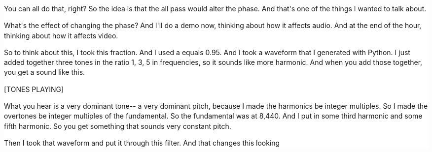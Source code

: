   <span m='693530'>You</span> <span m='693670'>can all</span> <span m='693890'>do</span>
  <span m='694040'>that,</span> <span m='694190'>right?</span> <span m='696530'>So</span>
  <span m='697070'>the</span> <span m='697280'>idea</span> <span m='697700'>is</span>
  <span m='698030'>that</span> <span m='698210'>the</span> <span m='698390'>all</span>
  <span m='698540'>pass</span> <span m='698900'>would</span> <span m='699140'>alter</span>
  <span m='699470'>the</span> <span m='699590'>phase.</span> <span m='700220'>And</span>
  <span m='700400'>that's</span> <span m='700640'>one</span> <span m='700820'>of</span>
  <span m='700910'>the</span> <span m='700970'>things</span> <span m='701210'>I</span>
  <span m='701250'>wanted</span> <span m='701390'>to</span> <span m='701510'>talk</span>
  <span m='701720'>about.</span> </p><p><span m='703100'>What's</span> <span m='703460'>the</span>
  <span m='703640'>effect</span> <span m='704030'>of</span> <span m='704150'>changing</span>
  <span m='704570'>the</span> <span m='704690'>phase?</span> <span m='705440'>And</span>
  <span m='705620'>I'll</span> <span m='705710'>do</span> <span m='705860'>a</span>
  <span m='705920'>demo</span> <span m='706220'>now,</span> <span m='706760'>thinking</span>
  <span m='707030'>about</span> <span m='707270'>how</span> <span m='707420'>it</span>
  <span m='707510'>affects</span> <span m='707840'>audio.</span> <span m='708380'>And</span>
  <span m='708470'>at</span> <span m='708560'>the</span> <span m='708650'>end</span>
  <span m='708800'>of</span> <span m='708860'>the</span> <span m='708950'>hour,</span>
  <span m='709190'>thinking</span> <span m='709400'>about</span> <span m='709610'>how</span>
  <span m='709730'>it</span> <span m='709820'>affects</span> <span m='710120'>video.</span>
  </p><p><span m='712040'>So</span> <span m='713470'>to</span> <span m='714250'>think</span>
  <span m='714440'>about</span> <span m='714680'>this,</span> <span m='714860'>I</span>
  <span m='714980'>took</span> <span m='715430'>this</span> <span m='715810'>fraction.</span>
  <span m='716240'>And</span> <span m='716360'>I</span> <span m='716450'>used</span>
  <span m='716810'>a</span> <span m='717260'>equals</span> <span m='718460'>0.95.</span>
  <span m='724490'>And</span> <span m='725540'>I</span> <span m='725720'>took</span>
  <span m='726230'>a</span> <span m='727070'>waveform</span> <span m='727680'>that</span>
  <span m='727820'>I</span> <span m='727910'>generated</span> <span m='728540'>with</span>
  <span m='728720'>Python.</span> <span m='729860'>I</span> <span m='729950'>just</span>
  <span m='730160'>added</span> <span m='730490'>together</span> <span m='730910'>three</span>
  <span m='731240'>tones</span> <span m='731690'>in</span> <span m='731780'>the</span>
  <span m='731840'>ratio</span> <span m='732290'>1,</span> <span m='732630'>3,</span>
  <span m='732900'>5</span> <span m='733310'>in</span> <span m='733430'>frequencies,</span>
  <span m='734030'>so</span> <span m='734090'>it</span> <span m='734200'>sounds</span>
  <span m='734480'>like</span> <span m='734570'>more</span> <span m='734730'>harmonic.</span>
  <span m='736370'>And</span> <span m='736940'>when</span> <span m='737180'>you</span>
  <span m='737300'>add</span> <span m='737480'>those</span> <span m='737750'>together,</span>
  <span m='738240'>you</span> <span m='738260'>get</span> <span m='738380'>a</span>
  <span m='738440'>sound</span> <span m='738830'>like</span> <span m='739010'>this.</span>
  </p><p><span m='739520'>[TONES PLAYING]</span> </p><p><span m='742160'>What</span>
  <span m='742430'>you</span> <span m='742550'>hear</span> <span m='743060'>is</span>
  <span m='743210'>a</span> <span m='743270'>very</span> <span m='743690'>dominant</span>
  <span m='744350'>tone--</span> <span m='744780'>a</span> <span m='745160'>very</span>
  <span m='745400'>dominant</span> <span m='745910'>pitch,</span> <span m='747200'>because</span>
  <span m='747560'>I</span> <span m='747650'>made</span> <span m='747890'>the</span>
  <span m='748010'>harmonics</span> <span m='748610'>be</span> <span m='750440'>integer</span>
  <span m='750830'>multiples.</span> <span m='751730'>So</span> <span m='751850'>I</span>
  <span m='752150'>made</span> <span m='752360'>the</span> <span m='752510'>overtones</span>
  <span m='752990'>be</span> <span m='753170'>integer</span> <span m='753560'>multiples</span>
  <span m='754070'>of</span> <span m='754190'>the</span> <span m='754280'>fundamental.</span>
  <span m='755750'>So</span> <span m='755930'>the</span> <span m='756050'>fundamental</span>
  <span m='756530'>was</span> <span m='756740'>at</span> <span m='756890'>8,440.</span>
  <span m='758420'>And</span> <span m='758540'>I</span> <span m='758630'>put</span>
  <span m='758820'>in</span> <span m='759290'>some</span> <span m='759620'>third</span>
  <span m='759860'>harmonic</span> <span m='760280'>and</span> <span m='760370'>some</span>
  <span m='760550'>fifth</span> <span m='760760'>harmonic.</span> <span m='761880'>So</span>
  <span m='762310'>you</span> <span m='762400'>get</span> <span m='762530'>something</span>
  <span m='762820'>that</span> <span m='762890'>sounds</span> <span m='763190'>very</span>
  <span m='765620'>constant</span> <span m='766160'>pitch.</span> </p><p><span m='767450'>Then</span>
  <span m='767930'>I</span> <span m='768050'>took</span> <span m='768290'>that</span>
  <span m='768500'>waveform</span> <span m='769070'>and</span> <span m='769160'>put</span>
  <span m='769310'>it</span> <span m='769400'>through</span> <span m='769550'>this</span>
  <span m='769730'>filter.</span> <span m='771670'>And</span> <span m='771880'>that</span>
  <span m='772090'>changes</span> <span m='772660'>this</span> <span m='773020'>looking</span>
